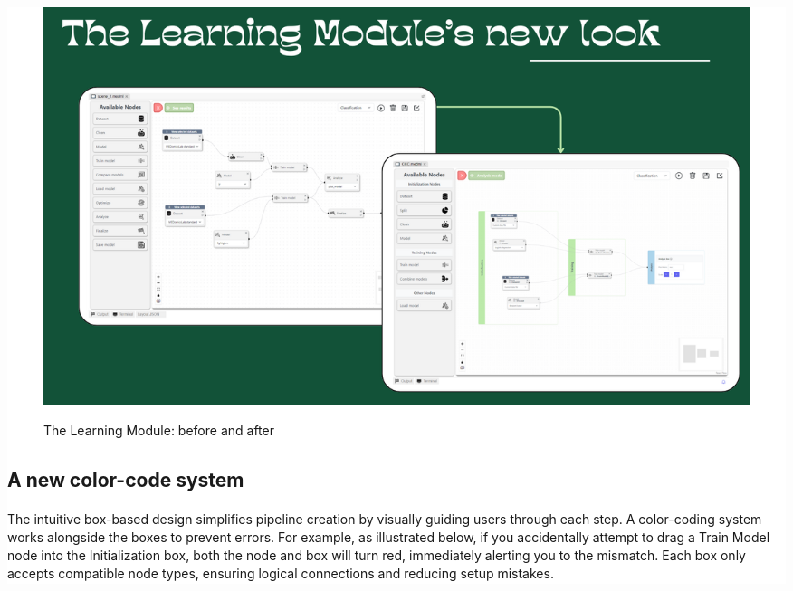 <figure><img src="../../../.gitbook/assets/LMnewLook (1).png" alt=""><figcaption><p>The Learning Module: before and after</p></figcaption></figure>

## A new color-code system

The intuitive box-based design simplifies pipeline creation by visually guiding users through each step. A color-coding system works alongside the boxes to prevent errors. For example, as illustrated below, if you accidentally attempt to drag a Train Model node into the Initialization box, both the node and box will turn red, immediately alerting you to the mismatch. Each box only accepts compatible node types, ensuring logical connections and reducing setup mistakes.
